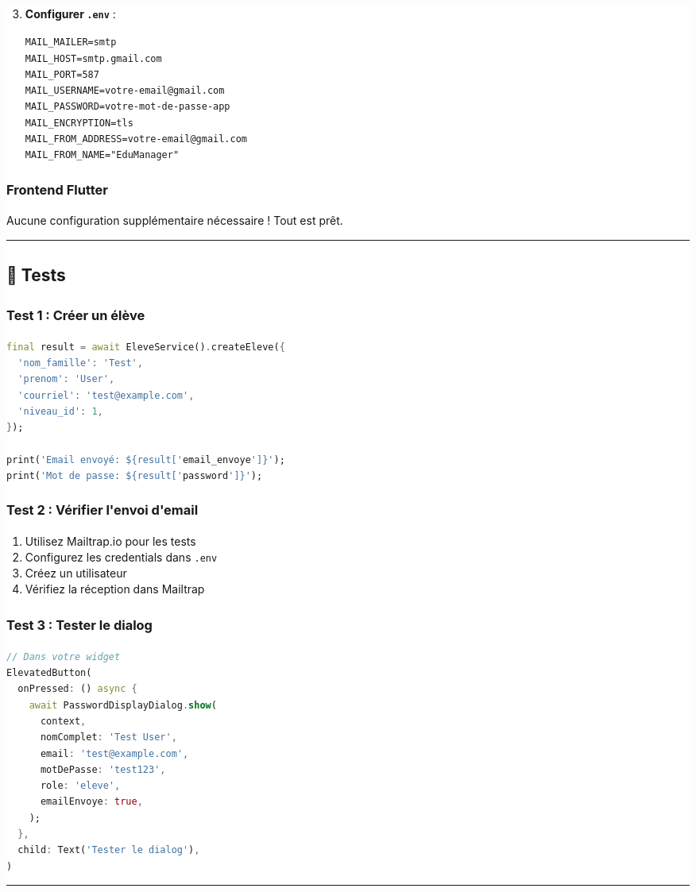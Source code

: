 3. **Configurer `.env`** :
   ```env
   MAIL_MAILER=smtp
   MAIL_HOST=smtp.gmail.com
   MAIL_PORT=587
   MAIL_USERNAME=votre-email@gmail.com
   MAIL_PASSWORD=votre-mot-de-passe-app
   MAIL_ENCRYPTION=tls
   MAIL_FROM_ADDRESS=votre-email@gmail.com
   MAIL_FROM_NAME="EduManager"
   ```

### Frontend Flutter

Aucune configuration supplémentaire nécessaire ! Tout est prêt.

---

## 🧪 Tests

### Test 1 : Créer un élève

```dart
final result = await EleveService().createEleve({
  'nom_famille': 'Test',
  'prenom': 'User',
  'courriel': 'test@example.com',
  'niveau_id': 1,
});

print('Email envoyé: ${result['email_envoye']}');
print('Mot de passe: ${result['password']}');
```

### Test 2 : Vérifier l'envoi d'email

1. Utilisez Mailtrap.io pour les tests
2. Configurez les credentials dans `.env`
3. Créez un utilisateur
4. Vérifiez la réception dans Mailtrap

### Test 3 : Tester le dialog

```dart
// Dans votre widget
ElevatedButton(
  onPressed: () async {
    await PasswordDisplayDialog.show(
      context,
      nomComplet: 'Test User',
      email: 'test@example.com',
      motDePasse: 'test123',
      role: 'eleve',
      emailEnvoye: true,
    );
  },
  child: Text('Tester le dialog'),
)
```

---